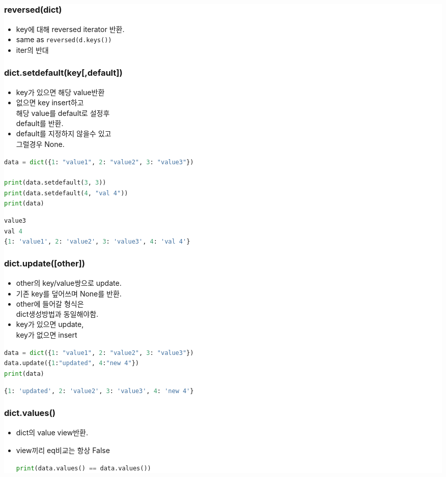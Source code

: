 ### reversed(dict)

- key에 대해 reversed iterator 반환.
- same as `reversed(d.keys())`
- iter의 반대

### dict.setdefault(key[,default])

- key가 있으면 해당 value반환
- 없으면 key insert하고  
해당 value를 default로 설정후  
default를 반환.
- default를 지정하지 않을수 있고  
그럴경우 None.

```python
data = dict({1: "value1", 2: "value2", 3: "value3"})

print(data.setdefault(3, 3))
print(data.setdefault(4, "val 4"))
print(data)
```

```python
value3
val 4
{1: 'value1', 2: 'value2', 3: 'value3', 4: 'val 4'}
```

### dict.update([other])

- other의 key/value쌍으로 update.
- 기존 key를 덮어쓰며 None를 반환.
- other에 들어갈 형식은  
dict생성방법과 동일해야함.
- key가 있으면 update,  
key가 없으면 insert

```python
data = dict({1: "value1", 2: "value2", 3: "value3"})
data.update({1:"updated", 4:"new 4"})
print(data)
```

```python
{1: 'updated', 2: 'value2', 3: 'value3', 4: 'new 4'}
```

### dict.values()

- dict의 value view반환.
- view끼리 eq비교는 항상 False
  
  ```python
  print(data.values() == data.values())
  ```
  